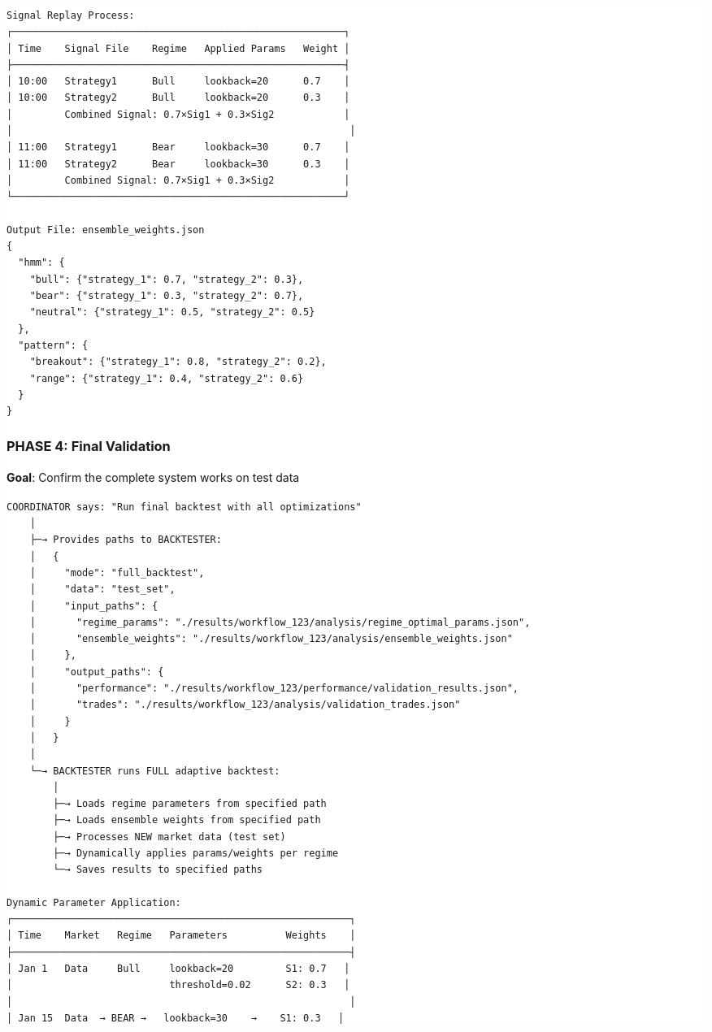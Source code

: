 ```
Signal Replay Process:
┌─────────────────────────────────────────────────────────┐
│ Time    Signal File    Regime   Applied Params   Weight │
├─────────────────────────────────────────────────────────┤
│ 10:00   Strategy1      Bull     lookback=20      0.7    │
│ 10:00   Strategy2      Bull     lookback=20      0.3    │
│         Combined Signal: 0.7×Sig1 + 0.3×Sig2            │
│                                                          │
│ 11:00   Strategy1      Bear     lookback=30      0.7    │
│ 11:00   Strategy2      Bear     lookback=30      0.3    │
│         Combined Signal: 0.7×Sig1 + 0.3×Sig2            │
└─────────────────────────────────────────────────────────┘

Output File: ensemble_weights.json
{
  "hmm": {
    "bull": {"strategy_1": 0.7, "strategy_2": 0.3},
    "bear": {"strategy_1": 0.3, "strategy_2": 0.7},
    "neutral": {"strategy_1": 0.5, "strategy_2": 0.5}
  },
  "pattern": {
    "breakout": {"strategy_1": 0.8, "strategy_2": 0.2},
    "range": {"strategy_1": 0.4, "strategy_2": 0.6}
  }
}
```

### PHASE 4: Final Validation
**Goal**: Confirm the complete system works on test data

```
COORDINATOR says: "Run final backtest with all optimizations"
    │
    ├─→ Provides paths to BACKTESTER:
    │   {
    │     "mode": "full_backtest",
    │     "data": "test_set",
    │     "input_paths": {
    │       "regime_params": "./results/workflow_123/analysis/regime_optimal_params.json",
    │       "ensemble_weights": "./results/workflow_123/analysis/ensemble_weights.json"
    │     },
    │     "output_paths": {
    │       "performance": "./results/workflow_123/performance/validation_results.json",
    │       "trades": "./results/workflow_123/analysis/validation_trades.json"
    │     }
    │   }
    │
    └─→ BACKTESTER runs FULL adaptive backtest:
        │
        ├─→ Loads regime parameters from specified path
        ├─→ Loads ensemble weights from specified path
        ├─→ Processes NEW market data (test set)
        ├─→ Dynamically applies params/weights per regime
        └─→ Saves results to specified paths

Dynamic Parameter Application:
┌──────────────────────────────────────────────────────────┐
│ Time    Market   Regime   Parameters          Weights    │
├──────────────────────────────────────────────────────────┤
│ Jan 1   Data     Bull     lookback=20         S1: 0.7   │
│                           threshold=0.02      S2: 0.3   │
│                                                          │
│ Jan 15  Data  → BEAR →   lookback=30    →    S1: 0.3   │
```